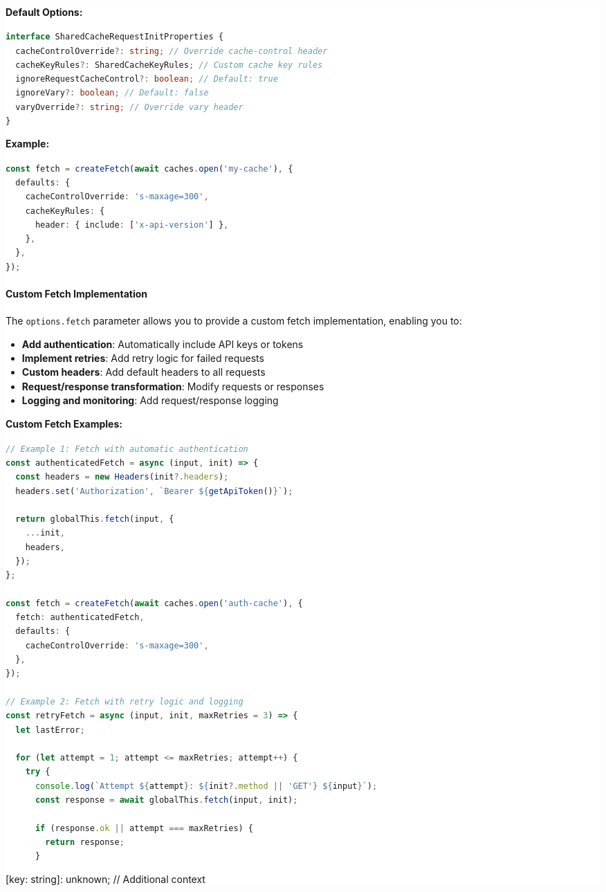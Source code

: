 **Default Options:**

```typescript
interface SharedCacheRequestInitProperties {
  cacheControlOverride?: string; // Override cache-control header
  cacheKeyRules?: SharedCacheKeyRules; // Custom cache key rules
  ignoreRequestCacheControl?: boolean; // Default: true
  ignoreVary?: boolean; // Default: false
  varyOverride?: string; // Override vary header
}
```

**Example:**

```typescript
const fetch = createFetch(await caches.open('my-cache'), {
  defaults: {
    cacheControlOverride: 's-maxage=300',
    cacheKeyRules: {
      header: { include: ['x-api-version'] },
    },
  },
});
```

#### Custom Fetch Implementation

The `options.fetch` parameter allows you to provide a custom fetch implementation, enabling you to:

- **Add authentication**: Automatically include API keys or tokens
- **Implement retries**: Add retry logic for failed requests
- **Custom headers**: Add default headers to all requests
- **Request/response transformation**: Modify requests or responses
- **Logging and monitoring**: Add request/response logging

**Custom Fetch Examples:**

```typescript
// Example 1: Fetch with automatic authentication
const authenticatedFetch = async (input, init) => {
  const headers = new Headers(init?.headers);
  headers.set('Authorization', `Bearer ${getApiToken()}`);

  return globalThis.fetch(input, {
    ...init,
    headers,
  });
};

const fetch = createFetch(await caches.open('auth-cache'), {
  fetch: authenticatedFetch,
  defaults: {
    cacheControlOverride: 's-maxage=300',
  },
});

// Example 2: Fetch with retry logic and logging
const retryFetch = async (input, init, maxRetries = 3) => {
  let lastError;

  for (let attempt = 1; attempt <= maxRetries; attempt++) {
    try {
      console.log(`Attempt ${attempt}: ${init?.method || 'GET'} ${input}`);
      const response = await globalThis.fetch(input, init);

      if (response.ok || attempt === maxRetries) {
        return response;
      }
```

  [key: string]: unknown; // Additional context